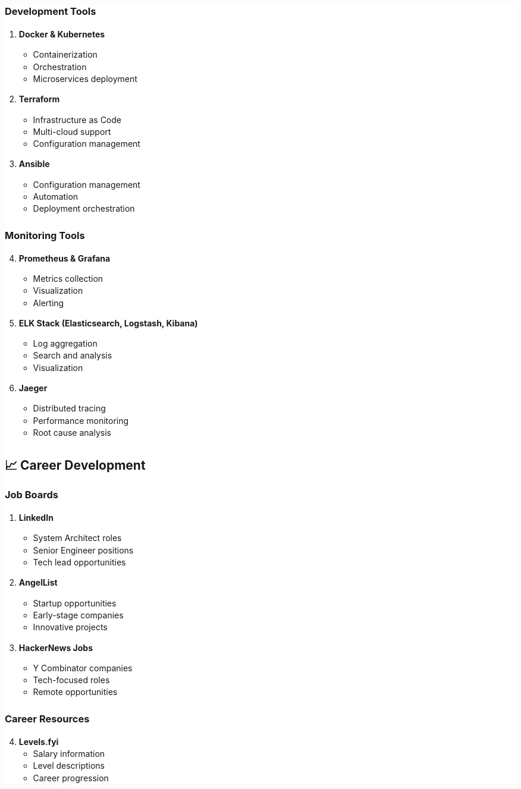 ### Development Tools
1. **Docker & Kubernetes**
   - Containerization
   - Orchestration
   - Microservices deployment

2. **Terraform**
   - Infrastructure as Code
   - Multi-cloud support
   - Configuration management

3. **Ansible**
   - Configuration management
   - Automation
   - Deployment orchestration

### Monitoring Tools
4. **Prometheus & Grafana**
   - Metrics collection
   - Visualization
   - Alerting

5. **ELK Stack (Elasticsearch, Logstash, Kibana)**
   - Log aggregation
   - Search and analysis
   - Visualization

6. **Jaeger**
   - Distributed tracing
   - Performance monitoring
   - Root cause analysis

## 📈 **Career Development**

### Job Boards
1. **LinkedIn**
   - System Architect roles
   - Senior Engineer positions
   - Tech lead opportunities

2. **AngelList**
   - Startup opportunities
   - Early-stage companies
   - Innovative projects

3. **HackerNews Jobs**
   - Y Combinator companies
   - Tech-focused roles
   - Remote opportunities

### Career Resources
4. **Levels.fyi**
   - Salary information
   - Level descriptions
   - Career progression
